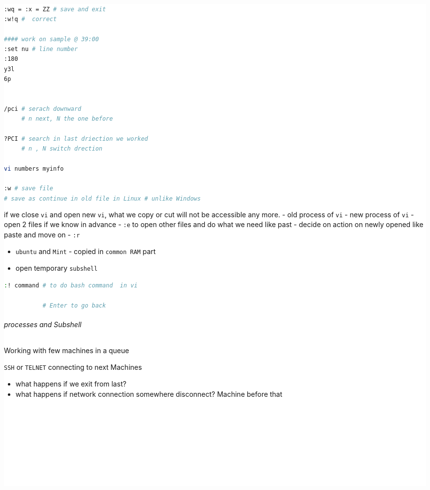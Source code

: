 ```bash
:wq = :x = ZZ # save and exit
:w!q #  correct

#### work on sample @ 39:00
:set nu # line number 
:180
y3l
6p


/pci # serach downward 
     # n next, N the one before
     
?PCI # search in last driection we worked 
     # n , N switch drection 

vi numbers myinfo

:w # save file 
# save as continue in old file in Linux # unlike Windows

```

if we close `vi` and open new `vi`, what we copy or cut will not be accessible any more. 
  	 - old process of `vi`
	- new process of `vi` 
	- open 2 files if we know in advance
	- `:e`  to open other files and do what we need like past
		- decide on action on newly opened like paste and move on
	- `:r` 
- `ubuntu` and `Mint` - copied in `common RAM` part

- open temporary `subshell`
```bash
:! command # to do bash command  in vi

           # Enter to go back
```

###### processes and Subshell

Working with few machines in a queue

`SSH` or `TELNET` connecting to next Machines
- what happens if we exit from last?
- what happens if network connection somewhere disconnect? Machine before that
<svg version="1.1" xmlns="http://www.w3.org/2000/svg" viewBox="0 0 1315.416488647461 241.47888310726557" width="1315.416488647461" height="241.47888310726557">
  
  
  <defs>
    <style class="style-fonts">
      @font-face {
        font-family: "Virgil";
        src: url("https://excalidraw.com/Virgil.woff2");
      }
      @font-face {
        font-family: "Cascadia";
        src: url("https://excalidraw.com/Cascadia.woff2");
      }
    </style>
    